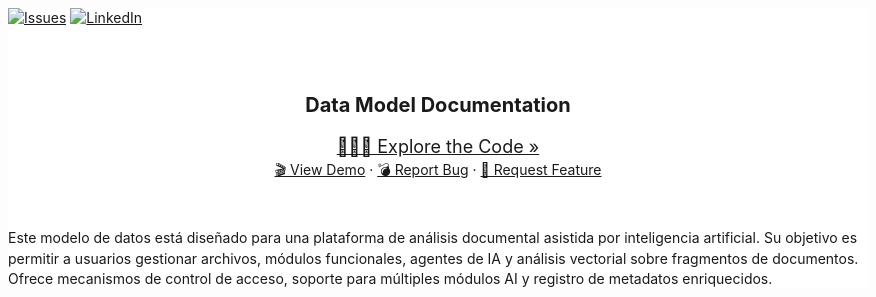 [![Issues][issues-shield]][issues-url]
[![LinkedIn][linkedin-shield]][linkedin-url]

<br />
<div align="center" style="text-align:center;">
  <h1 style="font-size:20px; font-bload">Data Model Documentation</h1>
  
  <a style="font-size:large;" href="/src/">👨🏽‍💻 Explore the Code »</a>
  <br/>
  <a href="https://youtube.com/playlist?list=PLMUWTQHw13gbqqVHaCid3gUBIlvfVKaBu&si=BphBR3Hq2y_EGmnF">🎬 View Demo</a>
  ·
  <a href="https://github.com/jganggini/oci-functions/issues">💣 Report Bug</a>
  ·
  <a href="https://github.com/jganggini/oci-functions/pulls">🚀 Request Feature</a>

</div>
<br />

Este modelo de datos está diseñado para una plataforma de análisis documental asistida por inteligencia artificial. Su objetivo es permitir a usuarios gestionar archivos, módulos funcionales, agentes de IA y análisis vectorial sobre fragmentos de documentos. Ofrece mecanismos de control de acceso, soporte para múltiples módulos AI y registro de metadatos enriquecidos.

<p align="center">

[issues-shield]: https://img.shields.io/github/issues/othneildrew/Best-README-Template.svg?style=for-the-badge
[issues-url]: https://github.com/jganggini/oci-functions/issues
[linkedin-shield]: https://img.shields.io/badge/-LinkedIn-black.svg?style=for-the-badge&logo=linkedin&colorB=555
[linkedin-url]: https://www.linkedin.com/in/jganggini/